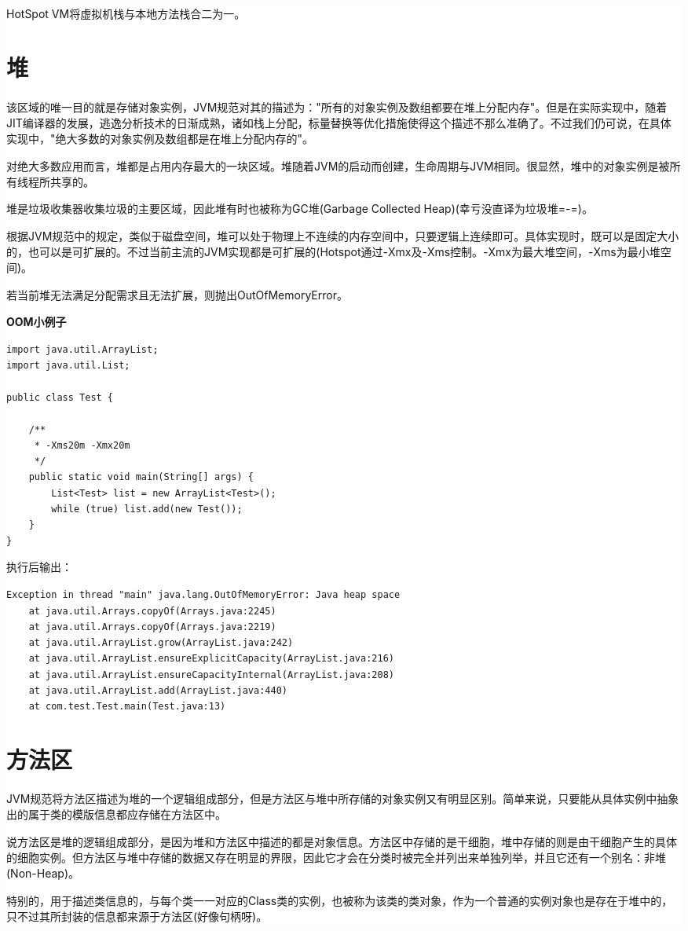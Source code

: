 HotSpot VM将虚拟机栈与本地方法栈合二为一。

# 堆

该区域的唯一目的就是存储对象实例，JVM规范对其的描述为："所有的对象实例及数组都要在堆上分配内存"。但是在实际实现中，随着JIT编译器的发展，逃逸分析技术的日渐成熟，诸如栈上分配，标量替换等优化措施使得这个描述不那么准确了。不过我们仍可说，在具体实现中，"绝大多数的对象实例及数组都是在堆上分配内存的"。

对绝大多数应用而言，堆都是占用内存最大的一块区域。堆随着JVM的启动而创建，生命周期与JVM相同。很显然，堆中的对象实例是被所有线程所共享的。

堆是垃圾收集器收集垃圾的主要区域，因此堆有时也被称为GC堆(Garbage Collected Heap)(幸亏没直译为垃圾堆=-=)。

根据JVM规范中的规定，类似于磁盘空间，堆可以处于物理上不连续的内存空间中，只要逻辑上连续即可。具体实现时，既可以是固定大小的，也可以是可扩展的。不过当前主流的JVM实现都是可扩展的(Hotspot通过-Xmx及-Xms控制。-Xmx为最大堆空间，-Xms为最小堆空间)。

若当前堆无法满足分配需求且无法扩展，则抛出OutOfMemoryError。

**OOM小例子**

```
import java.util.ArrayList;
import java.util.List;

public class Test {

    /**
     * -Xms20m -Xmx20m
     */
    public static void main(String[] args) {
        List<Test> list = new ArrayList<Test>();
        while (true) list.add(new Test());
    }
}
```

执行后输出：

```
Exception in thread "main" java.lang.OutOfMemoryError: Java heap space
	at java.util.Arrays.copyOf(Arrays.java:2245)
	at java.util.Arrays.copyOf(Arrays.java:2219)
	at java.util.ArrayList.grow(ArrayList.java:242)
	at java.util.ArrayList.ensureExplicitCapacity(ArrayList.java:216)
	at java.util.ArrayList.ensureCapacityInternal(ArrayList.java:208)
	at java.util.ArrayList.add(ArrayList.java:440)
	at com.test.Test.main(Test.java:13)
```

# 方法区

JVM规范将方法区描述为堆的一个逻辑组成部分，但是方法区与堆中所存储的对象实例又有明显区别。简单来说，只要能从具体实例中抽象出的属于类的模版信息都应存储在方法区中。

说方法区是堆的逻辑组成部分，是因为堆和方法区中描述的都是对象信息。方法区中存储的是干细胞，堆中存储的则是由干细胞产生的具体的细胞实例。但方法区与堆中存储的数据又存在明显的界限，因此它才会在分类时被完全并列出来单独列举，并且它还有一个别名：非堆(Non-Heap)。

特别的，用于描述类信息的，与每个类一一对应的Class类的实例，也被称为该类的类对象，作为一个普通的实例对象也是存在于堆中的，只不过其所封装的信息都来源于方法区(好像句柄呀)。
